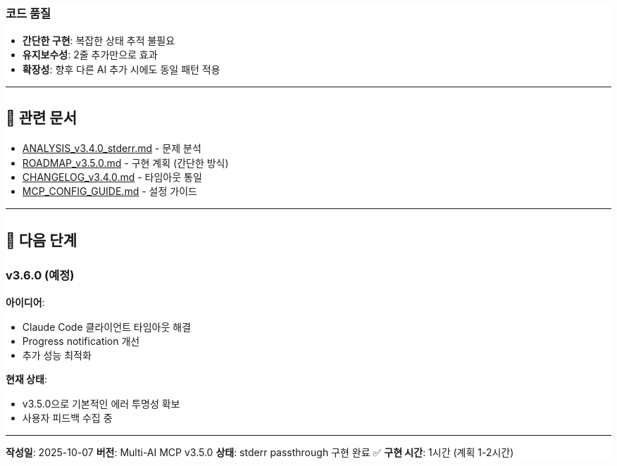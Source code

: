 ### 코드 품질

- **간단한 구현**: 복잡한 상태 추적 불필요
- **유지보수성**: 2줄 추가만으로 효과
- **확장성**: 향후 다른 AI 추가 시에도 동일 패턴 적용

---

## 🔗 관련 문서

- [ANALYSIS_v3.4.0_stderr.md](ANALYSIS_v3.4.0_stderr.md) - 문제 분석
- [ROADMAP_v3.5.0.md](ROADMAP_v3.5.0.md) - 구현 계획 (간단한 방식)
- [CHANGELOG_v3.4.0.md](CHANGELOG_v3.4.0.md) - 타임아웃 통일
- [MCP_CONFIG_GUIDE.md](MCP_CONFIG_GUIDE.md) - 설정 가이드

---

## 🎯 다음 단계

### v3.6.0 (예정)

**아이디어**:
- Claude Code 클라이언트 타임아웃 해결
- Progress notification 개선
- 추가 성능 최적화

**현재 상태**:
- v3.5.0으로 기본적인 에러 투명성 확보
- 사용자 피드백 수집 중

---

**작성일**: 2025-10-07
**버전**: Multi-AI MCP v3.5.0
**상태**: stderr passthrough 구현 완료 ✅
**구현 시간**: 1시간 (계획 1-2시간)
